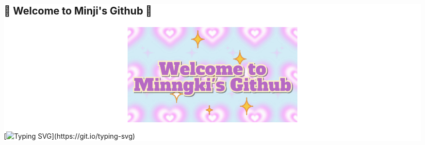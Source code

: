 ## 🦄 Welcome to Minji's Github 👋
<p align="center">
  <img src="./assets/demo.gif" width="350" />
</p>

[![Typing SVG](https://readme-typing-svg.demolab.com/?color=8A2BE2&duration=3000&width=500&lines=Excited+to+learn+and+improve+every+day.)](https://git.io/typing-svg)